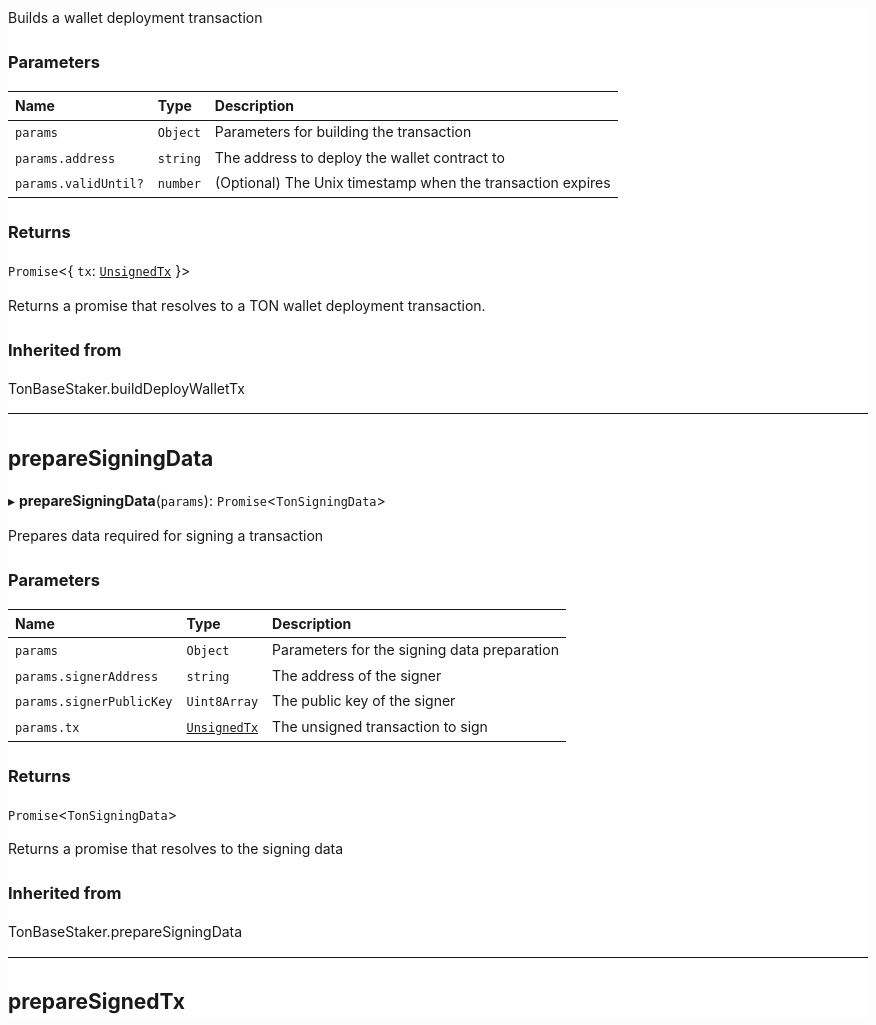 Builds a wallet deployment transaction

### Parameters

| Name | Type | Description |
| :------ | :------ | :------ |
| `params` | `Object` | Parameters for building the transaction |
| `params.address` | `string` | The address to deploy the wallet contract to |
| `params.validUntil?` | `number` | (Optional) The Unix timestamp when the transaction expires |

### Returns

`Promise`\<\{ `tx`: [`UnsignedTx`](../interfaces/ton_src.UnsignedTx.md)  }\>

Returns a promise that resolves to a TON wallet deployment transaction.

### Inherited from

TonBaseStaker.buildDeployWalletTx

___

## prepareSigningData

▸ **prepareSigningData**(`params`): `Promise`\<`TonSigningData`\>

Prepares data required for signing a transaction

### Parameters

| Name | Type | Description |
| :------ | :------ | :------ |
| `params` | `Object` | Parameters for the signing data preparation |
| `params.signerAddress` | `string` | The address of the signer |
| `params.signerPublicKey` | `Uint8Array` | The public key of the signer |
| `params.tx` | [`UnsignedTx`](../interfaces/ton_src.UnsignedTx.md) | The unsigned transaction to sign |

### Returns

`Promise`\<`TonSigningData`\>

Returns a promise that resolves to the signing data

### Inherited from

TonBaseStaker.prepareSigningData

___

## prepareSignedTx
